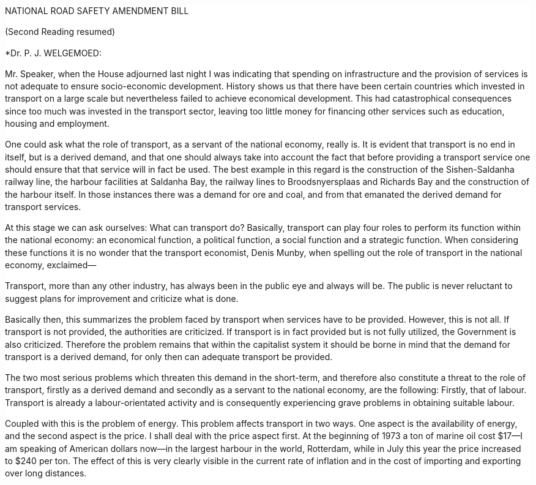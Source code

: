 </speech>

</debateSection>

<debateSection name="#national_road_safety_amendment_bill">

<heading>NATIONAL ROAD SAFETY AMENDMENT BILL</heading>

<summary>(Second Reading resumed)</summary>

<speech by="#welgemoed">

<from>*Dr. <person refersTo="hansard_za">P. J. WELGEMOED</person>:</from>

<p>Mr. Speaker, when the House adjourned last night I was indicating that spending on infrastructure and the provision of services is not adequate to ensure socio-economic development. History shows us that there have been certain countries which invested in transport on a large scale but nevertheless failed to achieve economical development. This had catastrophical consequences since too much was invested in the transport sector, leaving too little money for financing other services such as education, housing and employment.</p>

<p><span class="col_937-938" refersTo="page_0487"/>One could ask what the role of transport, as a servant of the national economy, really is. It is evident that transport is no end in itself, but is a derived demand, and that one should always take into account the fact that before providing a transport service one should ensure that that service will in fact be used. The best example in this regard is the construction of the Sishen-Saldanha railway line, the harbour facilities at Saldanha Bay, the railway lines to Broodsnyersplaas and Richards Bay and the construction of the harbour itself. In those instances there was a demand for ore and coal, and from that emanated the derived demand for transport services.</p>

<p>At this stage we can ask ourselves: What can transport do? Basically, transport can play four roles to perform its function within the national economy: an economical function, a political function, a social function and a strategic function. When considering these functions it is no wonder that the transport economist, Denis Munby, when spelling out the role of transport in the national economy, exclaimed&#x2014;</p>

<block name="quote">Transport, more than any other industry, has always been in the public eye and always will be. The public is never reluctant to suggest plans for improvement and criticize what is done.</block>

<p>Basically then, this summarizes the problem faced by transport when services have to be provided. However, this is not all. If transport is not provided, the authorities are criticized. If transport is in fact provided but is not fully utilized, the Government is also criticized. Therefore the problem remains that within the capitalist system it should be borne in mind that the demand for transport is a derived demand, for only then can adequate transport be provided.</p>

<p>The two most serious problems which threaten this demand in the short-term, and therefore also constitute a threat to the role of transport, firstly as a derived demand and secondly as a servant to the national economy, are the following: Firstly, that of labour. Transport is already a labour-orientated activity and is consequently experiencing grave problems in obtaining suitable labour.</p>

<p>Coupled with this is the problem of energy. This problem affects transport in two ways. One aspect is the availability of energy, and the second aspect is the price. I shall deal with the price aspect first. At the beginning of 1973 a ton of marine oil cost $17&#x2014;I am speaking of American dollars now&#x2014;in the largest harbour in the world, Rotterdam, while in July this year the price increased to $240 per ton. The effect of this is very clearly visible in the current rate of inflation and in the cost of importing and exporting over long distances.</p>
